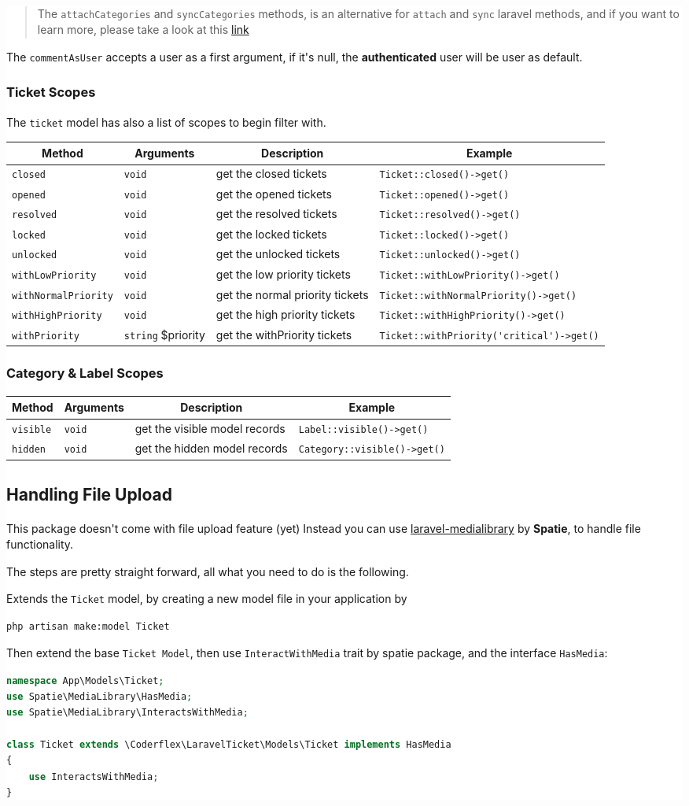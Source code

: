 > The `attachCategories` and `syncCategories` methods, is an alternative for `attach` and `sync` laravel methods, and if you want to learn more, please take a look at this [link](https://laravel.com/docs/9.x/eloquent-relationships#attaching-detaching)

The `commentAsUser` accepts a user as a first argument, if it's null, the __authenticated__ user will be user as default.

### Ticket Scopes
The `ticket` model has also a list of scopes to begin filter with.

| Method  | Arguments  |  Description  |  Example  |
|---|---|---|---|
|  `closed` |`void` | get the closed tickets  | `Ticket::closed()->get()` |
|  `opened` |`void` | get the opened tickets  | `Ticket::opened()->get()` |
|  `resolved` |`void` | get the resolved tickets  | `Ticket::resolved()->get()` |
|  `locked` |`void` | get the locked tickets  | `Ticket::locked()->get()` |
|  `unlocked` |`void` | get the unlocked tickets  | `Ticket::unlocked()->get()` |
|  `withLowPriority` |`void` | get the low priority tickets  | `Ticket::withLowPriority()->get()` |
|  `withNormalPriority` |`void` | get the normal priority tickets  | `Ticket::withNormalPriority()->get()` |
|  `withHighPriority` |`void` | get the high priority tickets  | `Ticket::withHighPriority()->get()` |
|  `withPriority` |`string` $priority | get the withPriority tickets  | `Ticket::withPriority('critical')->get()` |

### Category & Label Scopes
| Method  | Arguments  |  Description  |  Example  |
|---|---|---|---|
|  `visible` |`void` | get the visible model records  | `Label::visible()->get()` |
|  `hidden` |`void` | get the hidden model records  | `Category::visible()->get()` |

## Handling File Upload
This package doesn't come with file upload feature (yet) Instead you can use [laravel-medialibrary](https://github.com/spatie/laravel-medialibrary) by __Spatie__,
to handle file functionality.

The steps are pretty straight forward, all what you need to do is the following.

Extends the `Ticket` model, by creating a new model file in your application by
```
php artisan make:model Ticket
```

Then extend the base `Ticket Model`, then use `InteractWithMedia` trait by spatie package, and the interface `HasMedia`:

```php
namespace App\Models\Ticket;
use Spatie\MediaLibrary\HasMedia;
use Spatie\MediaLibrary\InteractsWithMedia;

class Ticket extends \Coderflex\LaravelTicket\Models\Ticket implements HasMedia
{
    use InteractsWithMedia;
}
```
